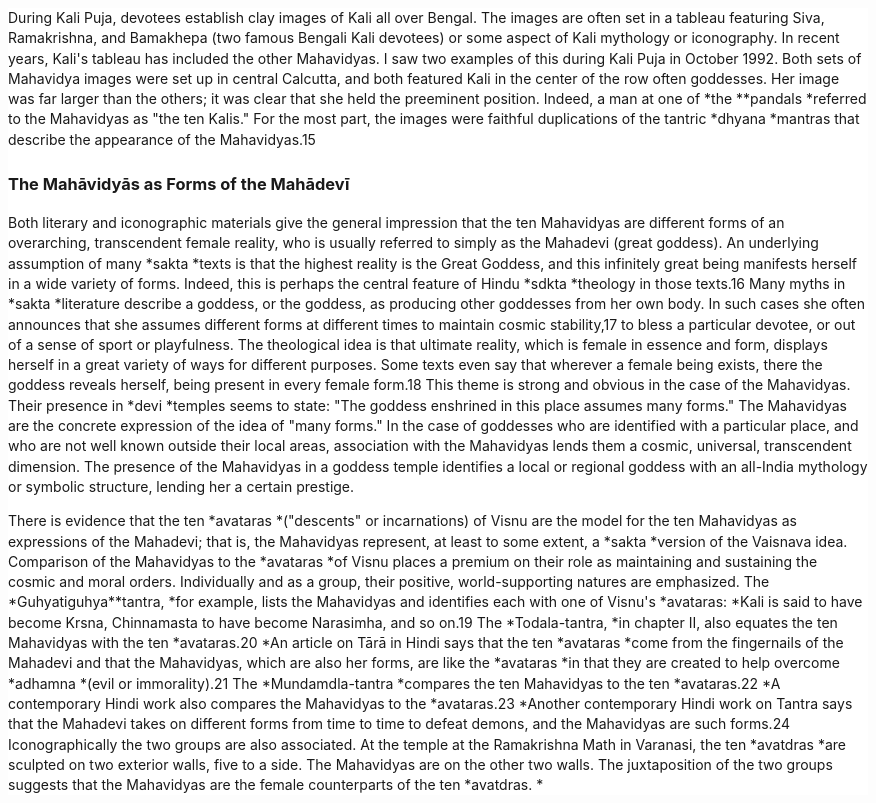 During Kali Puja, devotees establish clay images of Kali all over Bengal. The images are often set in a tableau featuring Siva, Ramakrishna, and Bamakhepa \(two famous Bengali Kali devotees\) or some aspect of Kali mythology or iconography. In recent years, Kali's tableau has included the other Mahavidyas. I saw two examples of this during Kali Puja in October 1992. Both sets of Mahavidya images were set up in central Calcutta, and both featured Kali in the center of the row often goddesses. Her image was far larger than the others; it was clear that she held the preeminent position. Indeed, a man at one of *the **pandals *referred to the Mahavidyas as "the ten Kalis." For the most part, the images were faithful duplications of the tantric *dhyana *mantras that describe the appearance of the Mahavidyas.15



### The Mahāvidyās as Forms of the Mahādevī

Both literary and iconographic materials give the general impression that the ten Mahavidyas are different forms of an overarching, transcendent female reality, who is usually referred to simply as the Mahadevi \(great goddess\). An underlying assumption of many *sakta *texts is that the highest reality is the Great Goddess, and this infinitely great being manifests herself in a wide variety of forms. Indeed, this is perhaps the central feature of Hindu *sdkta *theology in those texts.16 Many myths in *sakta *literature describe a goddess, or the goddess, as producing other goddesses from her own body. In such cases she often announces that she assumes different forms at different times to maintain cosmic stability,17 to bless a particular devotee, or out of a sense of sport or playfulness. The theological idea is that ultimate reality, which is female in essence and form, displays herself in a great variety of ways for different purposes. Some texts even say that wherever a female being exists, there the goddess reveals herself, being present in every female form.18 This theme is strong and obvious in the case of the Mahavidyas. Their presence in *devi *temples seems to state: "The goddess enshrined in this place assumes many forms." The Mahavidyas are the concrete expression of the idea of "many forms." In the case of goddesses who are identified with a particular place, and who are not well known outside their local areas, association with the Mahavidyas lends them a cosmic, universal, transcendent dimension. The presence of the Mahavidyas in a goddess temple identifies a local or regional goddess with an all-India mythology or symbolic structure, lending her a certain prestige.





There is evidence that the ten *avataras *\("descents" or incarnations\) of Visnu are the model for the ten Mahavidyas as expressions of the Mahadevi; that is, the Mahavidyas represent, at least to some extent, a *sakta *version of the Vaisnava idea. Comparison of the Mahavidyas to the *avataras *of Visnu places a premium on their role as maintaining and sustaining the cosmic and moral orders. Individually and as a group, their positive, world-supporting natures are emphasized. The *Guhyatiguhya**tantra, *for example, lists the Mahavidyas and identifies each with one of Visnu's *avataras: *Kali is said to have become Krsna, Chinnamasta to have become Narasimha, and so on.19 The *Todala-tantra, *in chapter II, also equates the ten Mahavidyas with the ten *avataras.20 *An article on Tārā in Hindi says that the ten *avataras *come from the fingernails of the Mahadevi and that the Mahavidyas, which are also her forms, are like the *avataras *in that they are created to help overcome *adhamna *\(evil or immorality\).21 The *Mundamdla-tantra *compares the ten Mahavidyas to the ten *avataras.22 *A contemporary Hindi work also compares the Mahavidyas to the *avataras.23 *Another contemporary Hindi work on Tantra says that the Mahadevi takes on different forms from time to time to defeat demons, and the Mahavidyas are such forms.24 Iconographically the two groups are also associated. At the temple at the Ramakrishna Math in Varanasi, the ten *avatdras *are sculpted on two exterior walls, five to a side. The Mahavidyas are on the other two walls. The juxtaposition of the two groups suggests that the Mahavidyas are the female counterparts of the ten *avatdras. *
